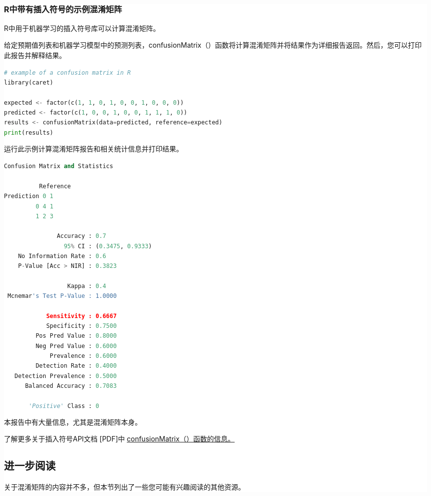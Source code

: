 ### R中带有插入符号的示例混淆矩阵

R中用于机器学习的插入符号库可以计算混淆矩阵。

给定预期值列表和机器学习模型中的预测列表，confusionMatrix（）函数将计算混淆矩阵并将结果作为详细报告返回。然后，您可以打印此报告并解释结果。

```py
# example of a confusion matrix in R
library(caret)

expected <- factor(c(1, 1, 0, 1, 0, 0, 1, 0, 0, 0))
predicted <- factor(c(1, 0, 0, 1, 0, 0, 1, 1, 1, 0))
results <- confusionMatrix(data=predicted, reference=expected)
print(results)
```

运行此示例计算混淆矩阵报告和相关统计信息并打印结果。

```py
Confusion Matrix and Statistics

          Reference
Prediction 0 1
         0 4 1
         1 2 3

               Accuracy : 0.7
                 95% CI : (0.3475, 0.9333)
    No Information Rate : 0.6
    P-Value [Acc > NIR] : 0.3823

                  Kappa : 0.4
 Mcnemar's Test P-Value : 1.0000

            Sensitivity : 0.6667
            Specificity : 0.7500
         Pos Pred Value : 0.8000
         Neg Pred Value : 0.6000
             Prevalence : 0.6000
         Detection Rate : 0.4000
   Detection Prevalence : 0.5000
      Balanced Accuracy : 0.7083

       'Positive' Class : 0
```

本报告中有大量信息，尤其是混淆矩阵本身。

了解更多关于插入符号API文档 [PDF]中 [confusionMatrix（）函数的信息。](ftp://cran.r-project.org/pub/R/web/packages/caret/caret.pdf)

## 进一步阅读

关于混淆矩阵的内容并不多，但本节列出了一些您可能有兴趣阅读的其他资源。
